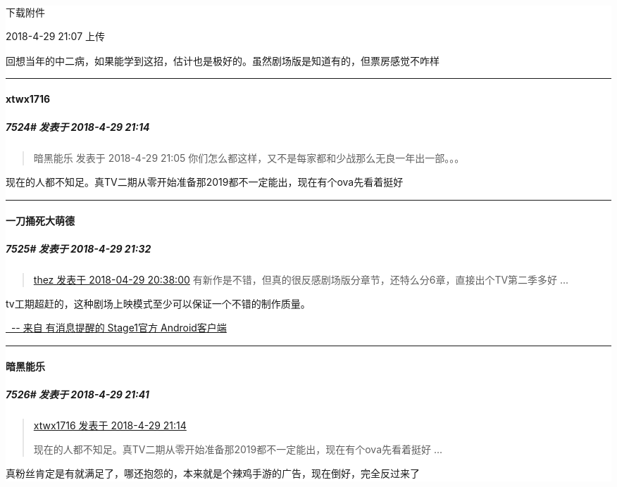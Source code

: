 下载附件

2018-4-29 21:07 上传







回想当年的中二病，如果能学到这招，估计也是极好的。虽然剧场版是知道有的，但票房感觉不咋样










*****

####  xtwx1716  
##### 7524#       发表于 2018-4-29 21:14



<blockquote>暗黑能乐 发表于 2018-4-29 21:05
你们怎么都这样，又不是每家都和少战那么无良一年出一部。。。</blockquote>
现在的人都不知足。真TV二期从零开始准备那2019都不一定能出，现在有个ova先看着挺好







*****

####  一刀捅死大萌德  
##### 7525#       发表于 2018-4-29 21:32



<blockquote><a href="httphttps://bbs.saraba1st.com/2b/forum.php?mod=redirect&amp;goto=findpost&amp;pid=39420588&amp;ptid=1486439" target="_blank">thez 发表于 2018-04-29 20:38:00</a>
有新作是不错，但真的很反感剧场版分章节，还特么分6章，直接出个TV第二季多好 ...</blockquote>tv工期超赶的，这种剧场上映模式至少可以保证一个不错的制作质量。

[  -- 来自 有消息提醒的 Stage1官方 Android客户端](https://www.coolapk.com/apk/140634)







*****

####  暗黑能乐  
##### 7526#       发表于 2018-4-29 21:41



<blockquote><a href="httphttps://bbs.saraba1st.com/2b/forum.php?mod=redirect&amp;goto=findpost&amp;pid=39420928&amp;ptid=1486439" target="_blank">xtwx1716 发表于 2018-4-29 21:14</a>

现在的人都不知足。真TV二期从零开始准备那2019都不一定能出，现在有个ova先看着挺好 ...</blockquote>
真粉丝肯定是有就满足了，哪还抱怨的，本来就是个辣鸡手游的广告，现在倒好，完全反过来了
